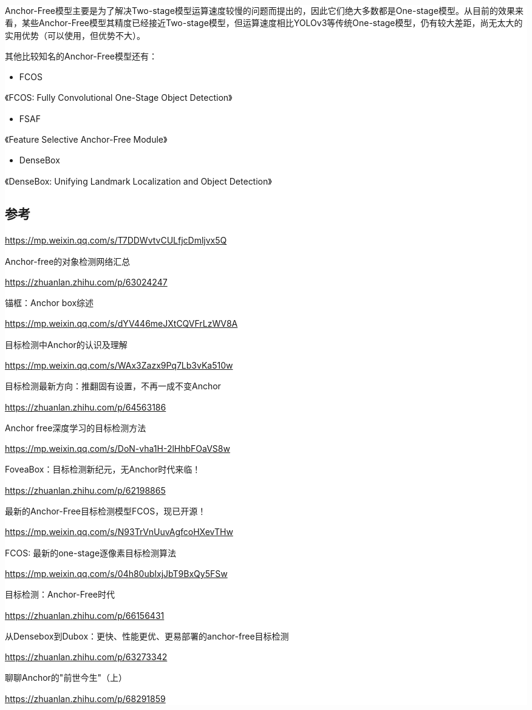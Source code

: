 Anchor-Free模型主要是为了解决Two-stage模型运算速度较慢的问题而提出的，因此它们绝大多数都是One-stage模型。从目前的效果来看，某些Anchor-Free模型其精度已经接近Two-stage模型，但运算速度相比YOLOv3等传统One-stage模型，仍有较大差距，尚无太大的实用优势（可以使用，但优势不大）。

其他比较知名的Anchor-Free模型还有：

- FCOS

《FCOS: Fully Convolutional One-Stage Object Detection》

- FSAF

《Feature Selective Anchor-Free Module》

- DenseBox

《DenseBox: Unifying Landmark Localization and Object Detection》

## 参考

https://mp.weixin.qq.com/s/T7DDWvtvCULfjcDmljvx5Q

Anchor-free的对象检测网络汇总

https://zhuanlan.zhihu.com/p/63024247

锚框：Anchor box综述

https://mp.weixin.qq.com/s/dYV446meJXtCQVFrLzWV8A

目标检测中Anchor的认识及理解

https://mp.weixin.qq.com/s/WAx3Zazx9Pq7Lb3vKa510w

目标检测最新方向：推翻固有设置，不再一成不变Anchor

https://zhuanlan.zhihu.com/p/64563186

Anchor free深度学习的目标检测方法

https://mp.weixin.qq.com/s/DoN-vha1H-2lHhbFOaVS8w

FoveaBox：目标检测新纪元，无Anchor时代来临！

https://zhuanlan.zhihu.com/p/62198865

最新的Anchor-Free目标检测模型FCOS，现已开源！

https://mp.weixin.qq.com/s/N93TrVnUuvAgfcoHXevTHw

FCOS: 最新的one-stage逐像素目标检测算法

https://mp.weixin.qq.com/s/04h80ubIxjJbT9BxQy5FSw

目标检测：Anchor-Free时代

https://zhuanlan.zhihu.com/p/66156431

从Densebox到Dubox：更快、性能更优、更易部署的anchor-free目标检测

https://zhuanlan.zhihu.com/p/63273342

聊聊Anchor的"前世今生"（上）

https://zhuanlan.zhihu.com/p/68291859
